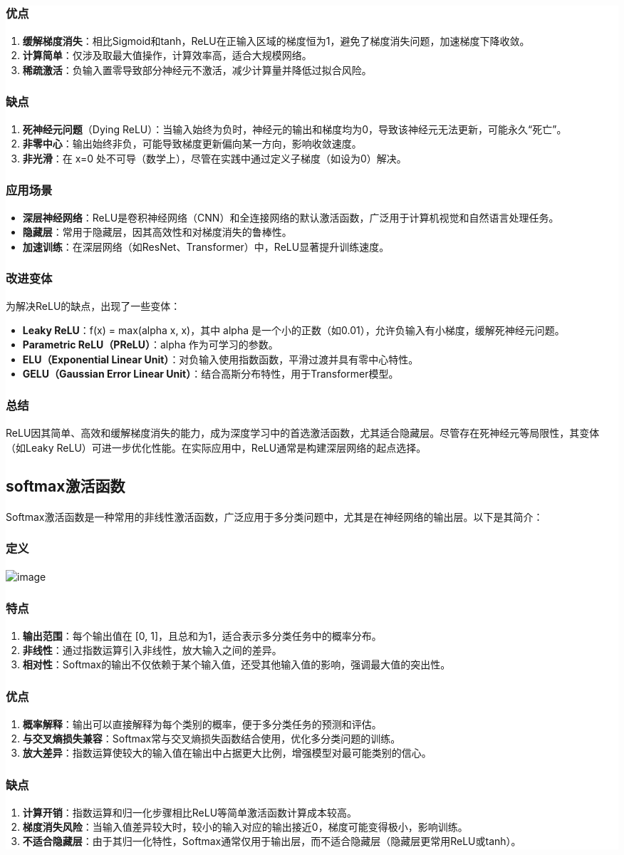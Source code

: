 ### 优点
1. **缓解梯度消失**：相比Sigmoid和tanh，ReLU在正输入区域的梯度恒为1，避免了梯度消失问题，加速梯度下降收敛。
2. **计算简单**：仅涉及取最大值操作，计算效率高，适合大规模网络。
3. **稀疏激活**：负输入置零导致部分神经元不激活，减少计算量并降低过拟合风险。

### 缺点
1. **死神经元问题**（Dying ReLU）：当输入始终为负时，神经元的输出和梯度均为0，导致该神经元无法更新，可能永久“死亡”。
2. **非零中心**：输出始终非负，可能导致梯度更新偏向某一方向，影响收敛速度。
3. **非光滑**：在 x=0 处不可导（数学上），尽管在实践中通过定义子梯度（如设为0）解决。

### 应用场景
- **深层神经网络**：ReLU是卷积神经网络（CNN）和全连接网络的默认激活函数，广泛用于计算机视觉和自然语言处理任务。
- **隐藏层**：常用于隐藏层，因其高效性和对梯度消失的鲁棒性。
- **加速训练**：在深层网络（如ResNet、Transformer）中，ReLU显著提升训练速度。

### 改进变体
为解决ReLU的缺点，出现了一些变体：
- **Leaky ReLU**：f(x) = max(alpha x, x)，其中 alpha 是一个小的正数（如0.01），允许负输入有小梯度，缓解死神经元问题。
- **Parametric ReLU（PReLU）**：alpha 作为可学习的参数。
- **ELU（Exponential Linear Unit）**：对负输入使用指数函数，平滑过渡并具有零中心特性。
- **GELU（Gaussian Error Linear Unit）**：结合高斯分布特性，用于Transformer模型。

### 总结
ReLU因其简单、高效和缓解梯度消失的能力，成为深度学习中的首选激活函数，尤其适合隐藏层。尽管存在死神经元等局限性，其变体（如Leaky ReLU）可进一步优化性能。在实际应用中，ReLU通常是构建深层网络的起点选择。

## softmax激活函数
Softmax激活函数是一种常用的非线性激活函数，广泛应用于多分类问题中，尤其是在神经网络的输出层。以下是其简介：

### 定义
<img width="1378" height="292" alt="image" src="https://github.com/user-attachments/assets/bef34a8f-507c-4306-8774-9a413a002c01" />
  

### 特点
1. **输出范围**：每个输出值在 [0, 1]，且总和为1，适合表示多分类任务中的概率分布。
2. **非线性**：通过指数运算引入非线性，放大输入之间的差异。
3. **相对性**：Softmax的输出不仅依赖于某个输入值，还受其他输入值的影响，强调最大值的突出性。

### 优点
1. **概率解释**：输出可以直接解释为每个类别的概率，便于多分类任务的预测和评估。
2. **与交叉熵损失兼容**：Softmax常与交叉熵损失函数结合使用，优化多分类问题的训练。
3. **放大差异**：指数运算使较大的输入值在输出中占据更大比例，增强模型对最可能类别的信心。

### 缺点
1. **计算开销**：指数运算和归一化步骤相比ReLU等简单激活函数计算成本较高。
2. **梯度消失风险**：当输入值差异较大时，较小的输入对应的输出接近0，梯度可能变得极小，影响训练。
3. **不适合隐藏层**：由于其归一化特性，Softmax通常仅用于输出层，而不适合隐藏层（隐藏层更常用ReLU或tanh）。
